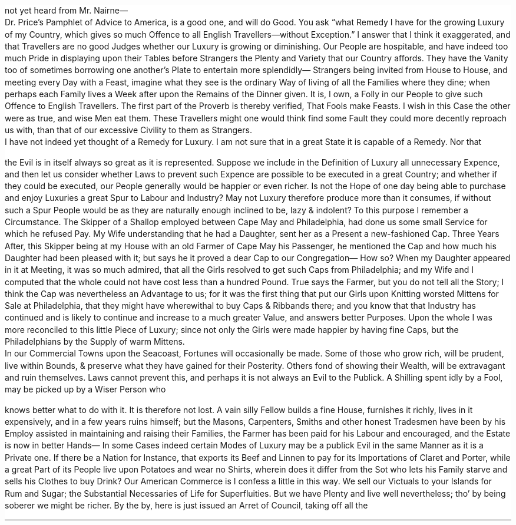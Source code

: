 not yet heard from Mr. Nairne—  
Dr. Price’s Pamphlet of Advice to America, is a good one, and will do Good. You ask “what Remedy I have for the growing Luxury of my Country, which gives so much Offence to all English Travellers—without Exception.” I answer that I think it exaggerated, and that Travellers are no good Judges whether our Luxury is growing or diminishing. Our People are hospitable, and have indeed too much Pride in displaying upon their Tables before Strangers the Plenty and Variety that our Country affords. They have the Vanity too of sometimes borrowing one another’s Plate to entertain more splendidly— Strangers being invited from House to House, and meeting every Day with a Feast, imagine what they see is the ordinary Way of living of all the Families where they dine; when perhaps each Family lives a Week after upon the Remains of the Dinner given. It is, I own, a Folly in our People to give such Offence to English Travellers. The first part of the Proverb is thereby verified, That Fools make Feasts. I wish in this Case the other were as true, and wise Men eat them. These Travellers might one would think find some Fault they could more decently reproach us with, than that of our excessive Civility to them as Strangers.  
I have not indeed yet thought of a Remedy for Luxury. I am not sure that in a great State it is capable of a Remedy. Nor that  
  
the Evil is in itself always so great as it is represented. Suppose we include in the Definition of Luxury all unnecessary Expence, and then let us consider whether Laws to prevent such Expence are possible to be executed in a great Country; and whether if they could be executed, our People generally would be happier or even richer. Is not the Hope of one day being able to purchase and enjoy Luxuries a great Spur to Labour and Industry? May not Luxury therefore produce more than it consumes, if without such a Spur People would be as they are naturally enough inclined to be, lazy &amp; indolent? To this purpose I remember a Circumstance. The Skipper of a Shallop employed between Cape May and Philadelphia, had done us some small Service for which he refused Pay. My Wife understanding that he had a Daughter, sent her as a Present a new-fashioned Cap. Three Years After, this Skipper being at my House with an old Farmer of Cape May his Passenger, he mentioned the Cap and how much his Daughter had been pleased with it; but says he it proved a dear Cap to our Congregation— How so? When my Daughter appeared in it at Meeting, it was so much admired, that all the Girls resolved to get such Caps from Philadelphia; and my Wife and I computed that the whole could not have cost less than a hundred Pound. True says the Farmer, but you do not tell all the Story; I think the Cap was nevertheless an Advantage to us; for it was the first thing that put our Girls upon Knitting worsted Mittens for Sale at Philadelphia, that they might have wherewithal to buy Caps &amp; Ribbands there; and you know that that Industry has continued and is likely to continue and increase to a much greater Value, and answers better Purposes. Upon the whole I was more reconciled to this little Piece of Luxury; since not only the Girls were made happier by having fine Caps, but the Philadelphians by the Supply of warm Mittens.  
In our Commercial Towns upon the Seacoast, Fortunes will occasionally be made. Some of those who grow rich, will be prudent, live within Bounds, &amp; preserve what they have gained for their Posterity. Others fond of showing their Wealth, will be extravagant and ruin themselves. Laws cannot prevent this, and perhaps it is not always an Evil to the Publick. A Shilling spent idly by a Fool, may be picked up by a Wiser Person who  
  
knows better what to do with it. It is therefore not lost. A vain silly Fellow builds a fine House, furnishes it richly, lives in it expensively, and in a few years ruins himself; but the Masons, Carpenters, Smiths and other honest Tradesmen have been by his Employ assisted in maintaining and raising their Families, the Farmer has been paid for his Labour and encouraged, and the Estate is now in better Hands— In some Cases indeed certain Modes of Luxury may be a publick Evil in the same Manner as it is a Private one. If there be a Nation for Instance, that exports its Beef and Linnen to pay for its Importations of Claret and Porter, while a great Part of its People live upon Potatoes and wear no Shirts, wherein does it differ from the Sot who lets his Family starve and sells his Clothes to buy Drink? Our American Commerce is I confess a little in this way. We sell our Victuals to your Islands for Rum and Sugar; the Substantial Necessaries of Life for Superfluities. But we have Plenty and live well nevertheless; tho’ by being soberer we might be richer. By the by, here is just issued an Arret of Council, taking off all the
</td></tr></table>

---